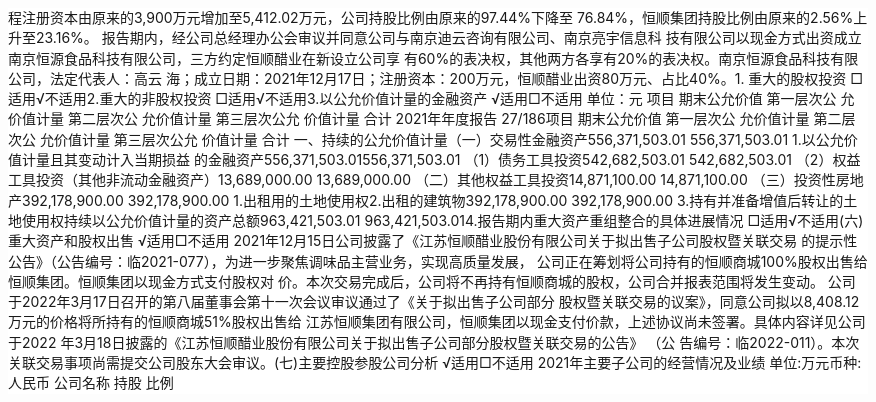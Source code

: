 程注册资本由原来的3,900万元增加至5,412.02万元，公司持股比例由原来的97.44%下降至
76.84%，恒顺集团持股比例由原来的2.56%上升至23.16%。
报告期内，经公司总经理办公会审议并同意公司与南京迪云咨询有限公司、南京亮宇信息科
技有限公司以现金方式出资成立南京恒源食品科技有限公司，三方约定恒顺醋业在新设立公司享
有60%的表决权，其他两方各享有20%的表决权。南京恒源食品科技有限公司，法定代表人：高云
海；成立日期：2021年12月17日；注册资本：200万元，恒顺醋业出资80万元、占比40%。1.
重大的股权投资
□适用√不适用2.重大的非股权投资
□适用√不适用3.以公允价值计量的金融资产
√适用□不适用
单位：元
项目
期末公允价值
第一层次公
允价值计量
第二层次公
允价值计量
第三层次公允
价值计量
合计
2021年年度报告
27/186项目
期末公允价值
第一层次公
允价值计量
第二层次公
允价值计量
第三层次公允
价值计量
合计
一、持续的公允价值计量（一）交易性金融资产556,371,503.01
556,371,503.01
1.以公允价值计量且其变动计入当期损益
的金融资产556,371,503.01556,371,503.01
（1）债务工具投资542,682,503.01
542,682,503.01
（2）权益工具投资（其他非流动金融资产）13,689,000.00
13,689,000.00
（二）其他权益工具投资14,871,100.00
14,871,100.00
（三）投资性房地产392,178,900.00
392,178,900.00
1.出租用的土地使用权2.出租的建筑物392,178,900.00
392,178,900.00
3.持有并准备增值后转让的土地使用权持续以公允价值计量的资产总额963,421,503.01
963,421,503.014.报告期内重大资产重组整合的具体进展情况
□适用√不适用(六)重大资产和股权出售
√适用□不适用
2021年12月15日公司披露了《江苏恒顺醋业股份有限公司关于拟出售子公司股权暨关联交易
的提示性公告》（公告编号：临2021-077），为进一步聚焦调味品主营业务，实现高质量发展，
公司正在筹划将公司持有的恒顺商城100%股权出售给恒顺集团。恒顺集团以现金方式支付股权对
价。本次交易完成后，公司将不再持有恒顺商城的股权，公司合并报表范围将发生变动。
公司于2022年3月17日召开的第八届董事会第十一次会议审议通过了《关于拟出售子公司部分
股权暨关联交易的议案》，同意公司拟以8,408.12万元的价格将所持有的恒顺商城51%股权出售给
江苏恒顺集团有限公司，恒顺集团以现金支付价款，上述协议尚未签署。具体内容详见公司于2022
年3月18日披露的《江苏恒顺醋业股份有限公司关于拟出售子公司部分股权暨关联交易的公告》
（公
告编号：临2022-011）。本次关联交易事项尚需提交公司股东大会审议。(七)主要控股参股公司分析
√适用□不适用
2021年主要子公司的经营情况及业绩
单位:万元币种:人民币
公司名称
持股
比例
